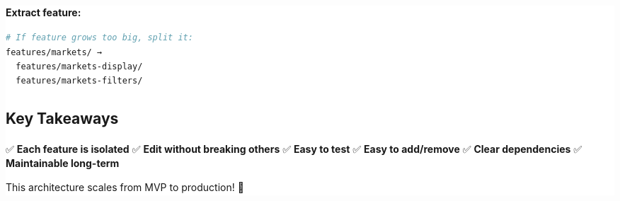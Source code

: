**Extract feature:**
```bash
# If feature grows too big, split it:
features/markets/ →
  features/markets-display/
  features/markets-filters/
```

## Key Takeaways

✅ **Each feature is isolated**
✅ **Edit without breaking others**
✅ **Easy to test**
✅ **Easy to add/remove**
✅ **Clear dependencies**
✅ **Maintainable long-term**

This architecture scales from MVP to production! 🚀

